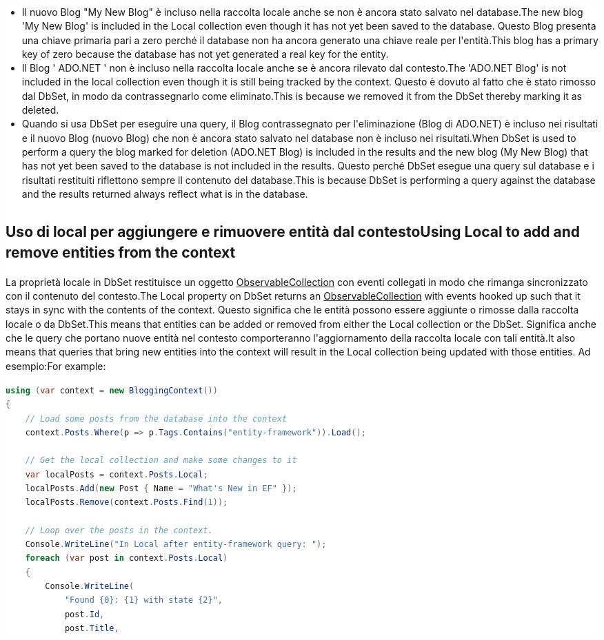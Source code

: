 - <span data-ttu-id="b7940-115">Il nuovo Blog "My New Blog" è incluso nella raccolta locale anche se non è ancora stato salvato nel database.</span><span class="sxs-lookup"><span data-stu-id="b7940-115">The new blog 'My New Blog' is included in the Local collection even though it has not yet been saved to the database.</span></span> <span data-ttu-id="b7940-116">Questo Blog presenta una chiave primaria pari a zero perché il database non ha ancora generato una chiave reale per l'entità.</span><span class="sxs-lookup"><span data-stu-id="b7940-116">This blog has a primary key of zero because the database has not yet generated a real key for the entity.</span></span>  
- <span data-ttu-id="b7940-117">Il Blog ' ADO.NET ' non è incluso nella raccolta locale anche se è ancora rilevato dal contesto.</span><span class="sxs-lookup"><span data-stu-id="b7940-117">The 'ADO.NET Blog' is not included in the local collection even though it is still being tracked by the context.</span></span> <span data-ttu-id="b7940-118">Questo è dovuto al fatto che è stato rimosso dal DbSet, in modo da contrassegnarlo come eliminato.</span><span class="sxs-lookup"><span data-stu-id="b7940-118">This is because we removed it from the DbSet thereby marking it as deleted.</span></span>  
- <span data-ttu-id="b7940-119">Quando si usa DbSet per eseguire una query, il Blog contrassegnato per l'eliminazione (Blog di ADO.NET) è incluso nei risultati e il nuovo Blog (nuovo Blog) che non è ancora stato salvato nel database non è incluso nei risultati.</span><span class="sxs-lookup"><span data-stu-id="b7940-119">When DbSet is used to perform a query the blog marked for deletion (ADO.NET Blog) is included in the results and the new blog (My New Blog) that has not yet been saved to the database is not included in the results.</span></span> <span data-ttu-id="b7940-120">Questo perché DbSet esegue una query sul database e i risultati restituiti riflettono sempre il contenuto del database.</span><span class="sxs-lookup"><span data-stu-id="b7940-120">This is because DbSet is performing a query against the database and the results returned always reflect what is in the database.</span></span>  

## <a name="using-local-to-add-and-remove-entities-from-the-context"></a><span data-ttu-id="b7940-121">Uso di local per aggiungere e rimuovere entità dal contesto</span><span class="sxs-lookup"><span data-stu-id="b7940-121">Using Local to add and remove entities from the context</span></span>  

<span data-ttu-id="b7940-122">La proprietà locale in DbSet restituisce un oggetto [ObservableCollection](https://msdn.microsoft.com/library/ms668604.aspx) con eventi collegati in modo che rimanga sincronizzato con il contenuto del contesto.</span><span class="sxs-lookup"><span data-stu-id="b7940-122">The Local property on DbSet returns an [ObservableCollection](https://msdn.microsoft.com/library/ms668604.aspx) with events hooked up such that it stays in sync with the contents of the context.</span></span> <span data-ttu-id="b7940-123">Questo significa che le entità possono essere aggiunte o rimosse dalla raccolta locale o da DbSet.</span><span class="sxs-lookup"><span data-stu-id="b7940-123">This means that entities can be added or removed from either the Local collection or the DbSet.</span></span> <span data-ttu-id="b7940-124">Significa anche che le query che portano nuove entità nel contesto comporteranno l'aggiornamento della raccolta locale con tali entità.</span><span class="sxs-lookup"><span data-stu-id="b7940-124">It also means that queries that bring new entities into the context will result in the Local collection being updated with those entities.</span></span> <span data-ttu-id="b7940-125">Ad esempio:</span><span class="sxs-lookup"><span data-stu-id="b7940-125">For example:</span></span>  

``` csharp
using (var context = new BloggingContext())
{
    // Load some posts from the database into the context
    context.Posts.Where(p => p.Tags.Contains("entity-framework")).Load();  

    // Get the local collection and make some changes to it
    var localPosts = context.Posts.Local;
    localPosts.Add(new Post { Name = "What's New in EF" });
    localPosts.Remove(context.Posts.Find(1));  

    // Loop over the posts in the context.
    Console.WriteLine("In Local after entity-framework query: ");
    foreach (var post in context.Posts.Local)
    {
        Console.WriteLine(
            "Found {0}: {1} with state {2}",
            post.Id,  
            post.Title,
```